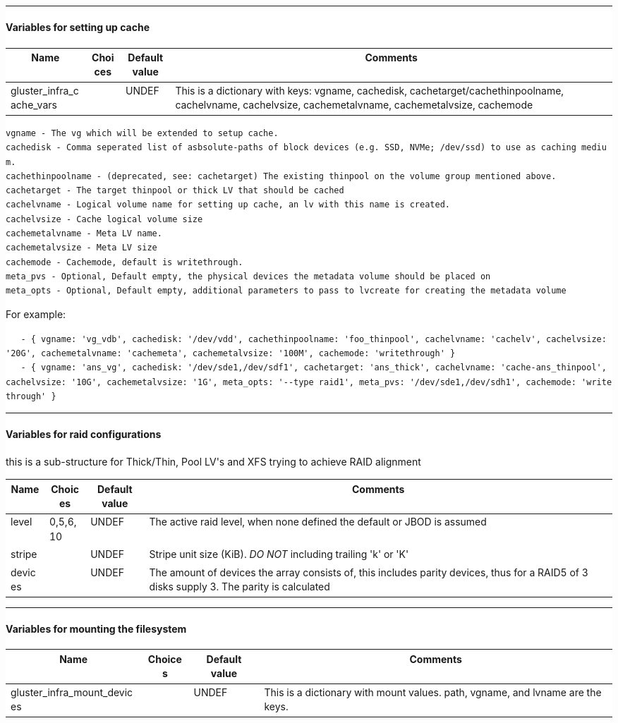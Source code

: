 
-----------------------------------------
#### Variables for setting up cache

| Name                     |Choices| Default value         | Comments                          |
|--------------------------|-------|-----------------------|-----------------------------------|
| gluster_infra_cache_vars | | UNDEF | This is a dictionary with keys: vgname, cachedisk, cachetarget/cachethinpoolname, cachelvname, cachelvsize, cachemetalvname, cachemetalvsize, cachemode |

```
vgname - The vg which will be extended to setup cache.
cachedisk - Comma seperated list of asbsolute-paths of block devices (e.g. SSD, NVMe; /dev/ssd) to use as caching medium.
cachethinpoolname - (deprecated, see: cachetarget) The existing thinpool on the volume group mentioned above.
cachetarget - The target thinpool or thick LV that should be cached
cachelvname - Logical volume name for setting up cache, an lv with this name is created.
cachelvsize - Cache logical volume size
cachemetalvname - Meta LV name.
cachemetalvsize - Meta LV size
cachemode - Cachemode, default is writethrough.
meta_pvs - Optional, Default empty, the physical devices the metadata volume should be placed on
meta_opts - Optional, Default empty, additional parameters to pass to lvcreate for creating the metadata volume
```

For example:
```
   - { vgname: 'vg_vdb', cachedisk: '/dev/vdd', cachethinpoolname: 'foo_thinpool', cachelvname: 'cachelv', cachelvsize: '20G', cachemetalvname: 'cachemeta', cachemetalvsize: '100M', cachemode: 'writethrough' }
   - { vgname: 'ans_vg', cachedisk: '/dev/sde1,/dev/sdf1', cachetarget: 'ans_thick', cachelvname: 'cache-ans_thinpool', cachelvsize: '10G', cachemetalvsize: '1G', meta_opts: '--type raid1', meta_pvs: '/dev/sde1,/dev/sdh1', cachemode: 'writethrough' }
```


-----------------------------------------
#### Variables for raid configurations

this is a sub-structure for Thick/Thin, Pool LV's and XFS trying to achieve RAID alignment

| Name                     |Choices| Default value         | Comments                          |
|--------------------------|-------|-----------------------|-----------------------------------|
| level | 0,5,6,10 | UNDEF | The active raid level, when none defined the default or JBOD is assumed |
| stripe || UNDEF | Stripe unit size (KiB). *DO NOT* including trailing 'k' or 'K' |
| devices || UNDEF | The amount of devices the array consists of, this includes parity devices, thus for a RAID5 of 3 disks supply 3. The parity is calculated |

-----------------------------------------
#### Variables for mounting the filesystem

| Name                     |Choices| Default value         | Comments                          |
|--------------------------|-------|-----------------------|-----------------------------------|
| gluster_infra_mount_devices | | UNDEF | This is a dictionary with mount values. path, vgname, and lvname are the keys. |
